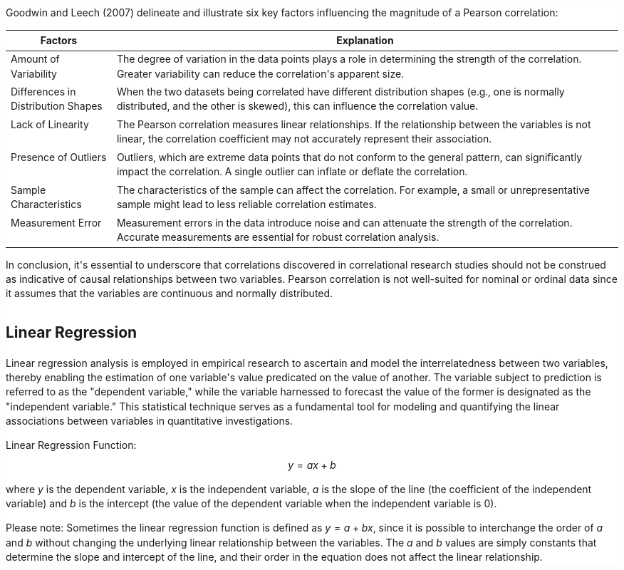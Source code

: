 Goodwin and Leech (2007) delineate and illustrate six key factors influencing the magnitude of a Pearson correlation:


Factors                            | Explanation
-----------------------------------|--------------------------------------------------------------------------------------------------------------------------------------------------------------------------------------------
Amount of Variability              | The degree of variation in the data points plays a role in determining the strength of the correlation. Greater variability can reduce the correlation's apparent size.
Differences in Distribution Shapes | When the two datasets being correlated have different distribution shapes (e.g., one is normally distributed, and the other is skewed), this can influence the correlation value.
Lack of Linearity                  | The Pearson correlation measures linear relationships. If the relationship between the variables is not linear, the correlation coefficient may not accurately represent their association.
Presence of Outliers               | Outliers, which are extreme data points that do not conform to the general pattern, can significantly impact the correlation. A single outlier can inflate or deflate the correlation.
Sample Characteristics             | The characteristics of the sample can affect the correlation. For example, a small or unrepresentative sample might lead to less reliable correlation estimates.
Measurement Error                  | Measurement errors in the data introduce noise and can attenuate the strength of the correlation. Accurate measurements are essential for robust correlation analysis.

In conclusion, it's essential to underscore that correlations discovered in correlational research studies should not be construed as indicative of causal relationships between two variables. Pearson correlation is not well-suited for nominal or ordinal data since it assumes that the variables are continuous and normally distributed.

## Linear Regression

Linear regression analysis is employed in empirical research to ascertain and model the interrelatedness between two variables, thereby enabling the estimation of one variable's value predicated on the value of another. The variable subject to prediction is referred to as the "dependent variable," while the variable harnessed to forecast the value of the former is designated as the "independent variable." This statistical technique serves as a fundamental tool for modeling and quantifying the linear associations between variables in quantitative investigations.

Linear Regression Function:
$$
y = ax + b
$$

where $y$ is the dependent variable, $x$ is the independent variable, $a$ is the slope of the line (the coefficient of the independent variable) and $b$ is the intercept (the value of the dependent variable when the independent variable is 0).

Please note: Sometimes the linear regression function is defined as $y = a + bx$, since it is possible to interchange the order of $a$ and $b$ without changing the underlying linear relationship between the variables. The $a$ and $b$ values are simply constants that determine the slope and intercept of the line, and their order in the equation does not affect the linear relationship.
